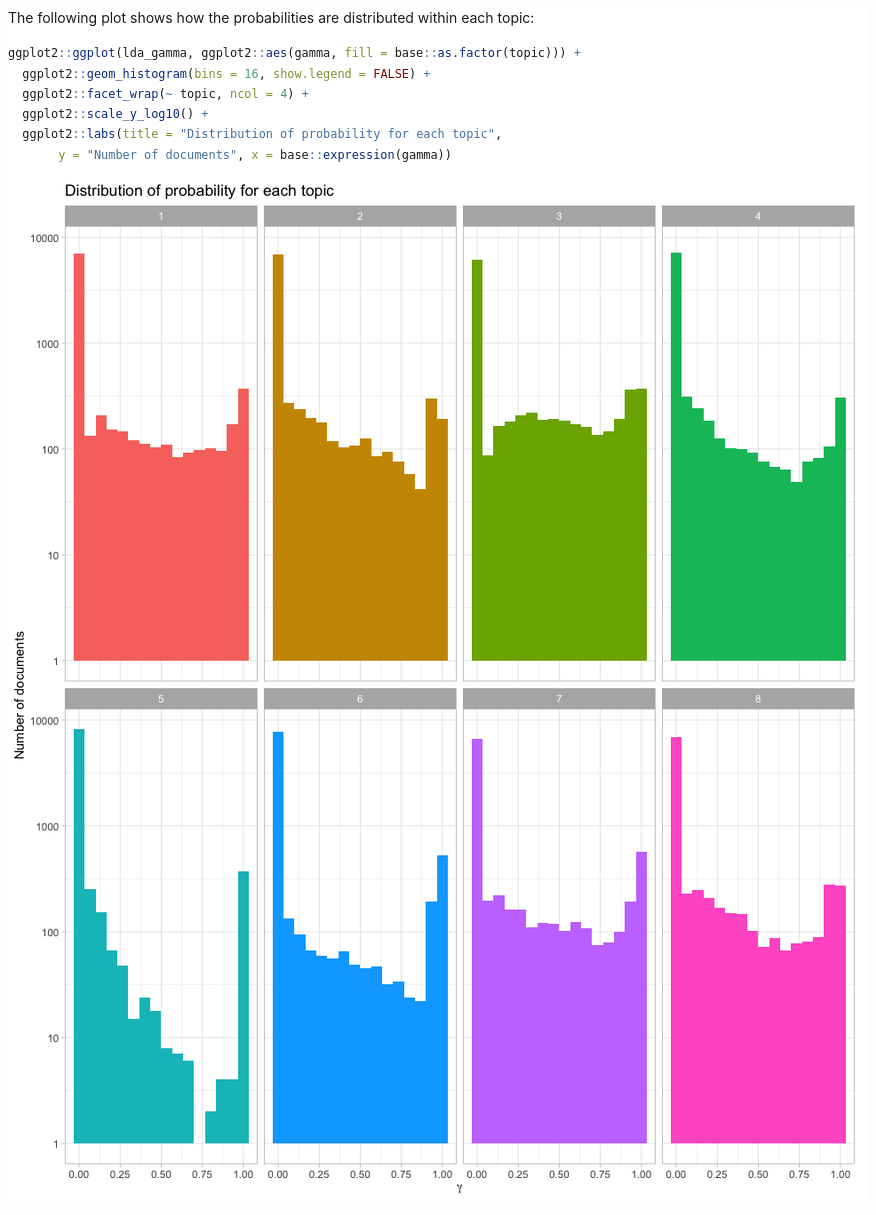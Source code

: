The following plot shows how the probabilities are distributed within each topic:


```r
ggplot2::ggplot(lda_gamma, ggplot2::aes(gamma, fill = base::as.factor(topic))) +
  ggplot2::geom_histogram(bins = 16, show.legend = FALSE) +
  ggplot2::facet_wrap(~ topic, ncol = 4) +
  ggplot2::scale_y_log10() +
  ggplot2::labs(title = "Distribution of probability for each topic",
       y = "Number of documents", x = base::expression(gamma))
```

![Probability distribution for each topic in topic modeling of Discovery API metadata description field texts](Discovery_API_Text_Analysis_files/figure-html/plotgamma-1.png)
